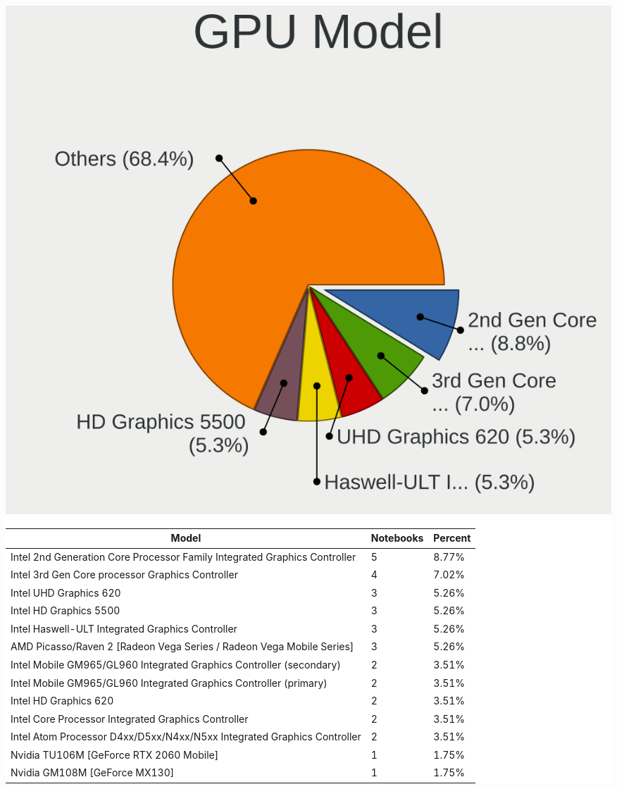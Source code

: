 ![GPU Model](./images/pie_chart_bsd/gpu_model.svg)


| Model                                                                                    | Notebooks | Percent |
|------------------------------------------------------------------------------------------|-----------|---------|
| Intel 2nd Generation Core Processor Family Integrated Graphics Controller                | 5         | 8.77%   |
| Intel 3rd Gen Core processor Graphics Controller                                         | 4         | 7.02%   |
| Intel UHD Graphics 620                                                                   | 3         | 5.26%   |
| Intel HD Graphics 5500                                                                   | 3         | 5.26%   |
| Intel Haswell-ULT Integrated Graphics Controller                                         | 3         | 5.26%   |
| AMD Picasso/Raven 2 [Radeon Vega Series / Radeon Vega Mobile Series]                     | 3         | 5.26%   |
| Intel Mobile GM965/GL960 Integrated Graphics Controller (secondary)                      | 2         | 3.51%   |
| Intel Mobile GM965/GL960 Integrated Graphics Controller (primary)                        | 2         | 3.51%   |
| Intel HD Graphics 620                                                                    | 2         | 3.51%   |
| Intel Core Processor Integrated Graphics Controller                                      | 2         | 3.51%   |
| Intel Atom Processor D4xx/D5xx/N4xx/N5xx Integrated Graphics Controller                  | 2         | 3.51%   |
| Nvidia TU106M [GeForce RTX 2060 Mobile]                                                  | 1         | 1.75%   |
| Nvidia GM108M [GeForce MX130]                                                            | 1         | 1.75%   |